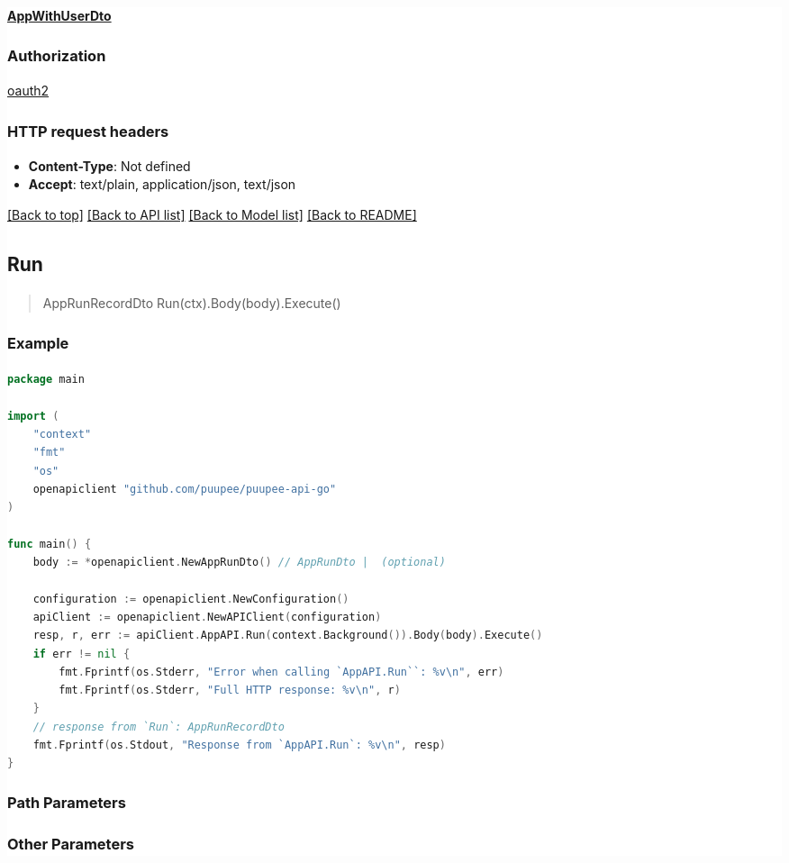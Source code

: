 [**AppWithUserDto**](AppWithUserDto.md)

### Authorization

[oauth2](../README.md#oauth2)

### HTTP request headers

- **Content-Type**: Not defined
- **Accept**: text/plain, application/json, text/json

[[Back to top]](#) [[Back to API list]](../README.md#documentation-for-api-endpoints)
[[Back to Model list]](../README.md#documentation-for-models)
[[Back to README]](../README.md)


## Run

> AppRunRecordDto Run(ctx).Body(body).Execute()



### Example

```go
package main

import (
	"context"
	"fmt"
	"os"
	openapiclient "github.com/puupee/puupee-api-go"
)

func main() {
	body := *openapiclient.NewAppRunDto() // AppRunDto |  (optional)

	configuration := openapiclient.NewConfiguration()
	apiClient := openapiclient.NewAPIClient(configuration)
	resp, r, err := apiClient.AppAPI.Run(context.Background()).Body(body).Execute()
	if err != nil {
		fmt.Fprintf(os.Stderr, "Error when calling `AppAPI.Run``: %v\n", err)
		fmt.Fprintf(os.Stderr, "Full HTTP response: %v\n", r)
	}
	// response from `Run`: AppRunRecordDto
	fmt.Fprintf(os.Stdout, "Response from `AppAPI.Run`: %v\n", resp)
}
```

### Path Parameters



### Other Parameters

